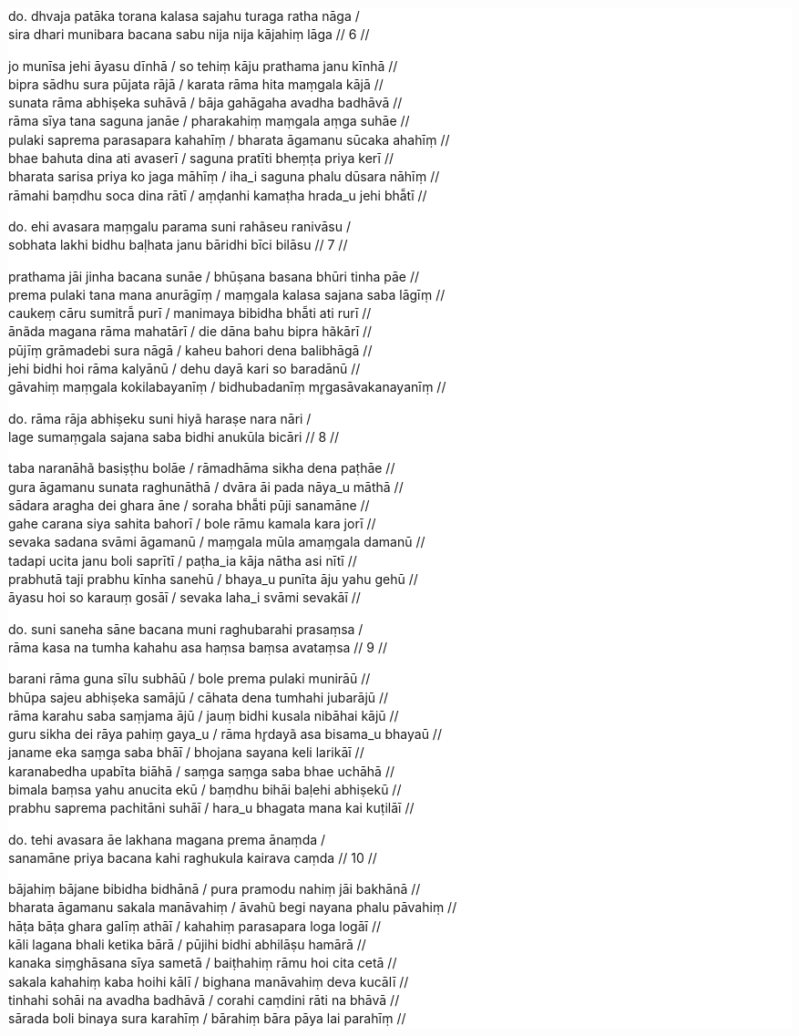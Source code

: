  do.  dhvaja patāka torana kalasa sajahu turaga ratha nāga /  
      sira dhari munibara bacana sabu nija nija kājahiṃ lāga // 6 //  
  
jo munīsa jehi āyasu dīnhā / so tehiṃ kāju prathama janu kīnhā //  
bipra sādhu sura pūjata rājā / karata rāma hita maṃgala kājā //  
sunata rāma abhiṣeka suhāvā / bāja gahāgaha avadha badhāvā //  
rāma sīya tana saguna janāe / pharakahiṃ maṃgala aṃga suhāe //  
pulaki saprema parasapara kahahīṃ / bharata āgamanu sūcaka ahahīṃ //  
bhae bahuta dina ati avaserī / saguna pratīti bheṃṭa priya kerī //  
bharata sarisa priya ko jaga māhīṃ / iha_i saguna phalu dūsara nāhīṃ //  
rāmahi baṃdhu soca dina rātī / aṃḍanhi kamaṭha hrada_u jehi bhā̃tī //  
  
 do.  ehi avasara maṃgalu parama suni rahãseu ranivāsu /  
      sobhata lakhi bidhu baḷhata janu bāridhi bīci bilāsu // 7 //  
  
prathama jāi jinha bacana sunāe / bhūṣana basana bhūri tinha pāe //  
prema pulaki tana mana anurāgīṃ / maṃgala kalasa sajana saba lāgīṃ //  
caukeṃ cāru sumitrā̃ purī / manimaya bibidha bhā̃ti ati rurī //  
ānãda magana rāma mahatārī / die dāna bahu bipra hãkārī //  
pūjīṃ grāmadebi sura nāgā / kaheu bahori dena balibhāgā //  
jehi bidhi hoi rāma kalyānū / dehu dayā kari so baradānū //  
gāvahiṃ maṃgala kokilabayanīṃ / bidhubadanīṃ mr̥gasāvakanayanīṃ //  
  
 do.  rāma rāja abhiṣeku suni hiyã haraṣe nara nāri /  
      lage sumaṃgala sajana saba bidhi anukūla bicāri // 8 //  
  
taba naranāhã basiṣṭhu bolāe / rāmadhāma sikha dena paṭhāe //  
gura āgamanu sunata raghunāthā / dvāra āi pada nāya_u māthā //  
sādara aragha dei ghara āne / soraha bhā̃ti pūji sanamāne //  
gahe carana siya sahita bahorī / bole rāmu kamala kara jorī //  
sevaka sadana svāmi āgamanū / maṃgala mūla amaṃgala damanū //  
tadapi ucita janu boli saprītī / paṭha_ia kāja nātha asi nītī //  
prabhutā taji prabhu kīnha sanehū / bhaya_u punīta āju yahu gehū //  
āyasu hoi so karauṃ gosāī / sevaka laha_i svāmi sevakāī //  
  
 do.  suni saneha sāne bacana muni raghubarahi prasaṃsa /  
      rāma kasa na tumha kahahu asa haṃsa baṃsa avataṃsa // 9 //  
  
barani rāma guna sīlu subhāū / bole prema pulaki munirāū //  
bhūpa sajeu abhiṣeka samājū / cāhata dena tumhahi jubarājū //  
rāma karahu saba saṃjama ājū / jauṃ bidhi kusala nibāhai kājū //  
guru sikha dei rāya pahiṃ gaya_u / rāma hr̥dayã asa bisama_u bhayaū //  
janame eka saṃga saba bhāī / bhojana sayana keli larikāī //  
karanabedha upabīta biāhā / saṃga saṃga saba bhae uchāhā //  
bimala baṃsa yahu anucita ekū / baṃdhu bihāi baḷehi abhiṣekū //  
prabhu saprema pachitāni suhāī / hara_u bhagata mana kai kuṭilāī //  
  
 do.  tehi avasara āe lakhana magana prema ānaṃda /  
      sanamāne priya bacana kahi raghukula kairava caṃda // 10 //  
  
bājahiṃ bājane bibidha bidhānā / pura pramodu nahiṃ jāi bakhānā //  
bharata āgamanu sakala manāvahiṃ / āvahũ begi nayana phalu pāvahiṃ //  
hāṭa bāṭa ghara galīṃ athāī / kahahiṃ parasapara loga logāī //  
kāli lagana bhali ketika bārā / pūjihi bidhi abhilāṣu hamārā //  
kanaka siṃghāsana sīya sametā / baiṭhahiṃ rāmu hoi cita cetā //  
sakala kahahiṃ kaba hoihi kālī / bighana manāvahiṃ deva kucālī //  
tinhahi sohāi na avadha badhāvā / corahi caṃdini rāti na bhāvā //  
sārada boli binaya sura karahīṃ / bārahiṃ bāra pāya lai parahīṃ //  
  